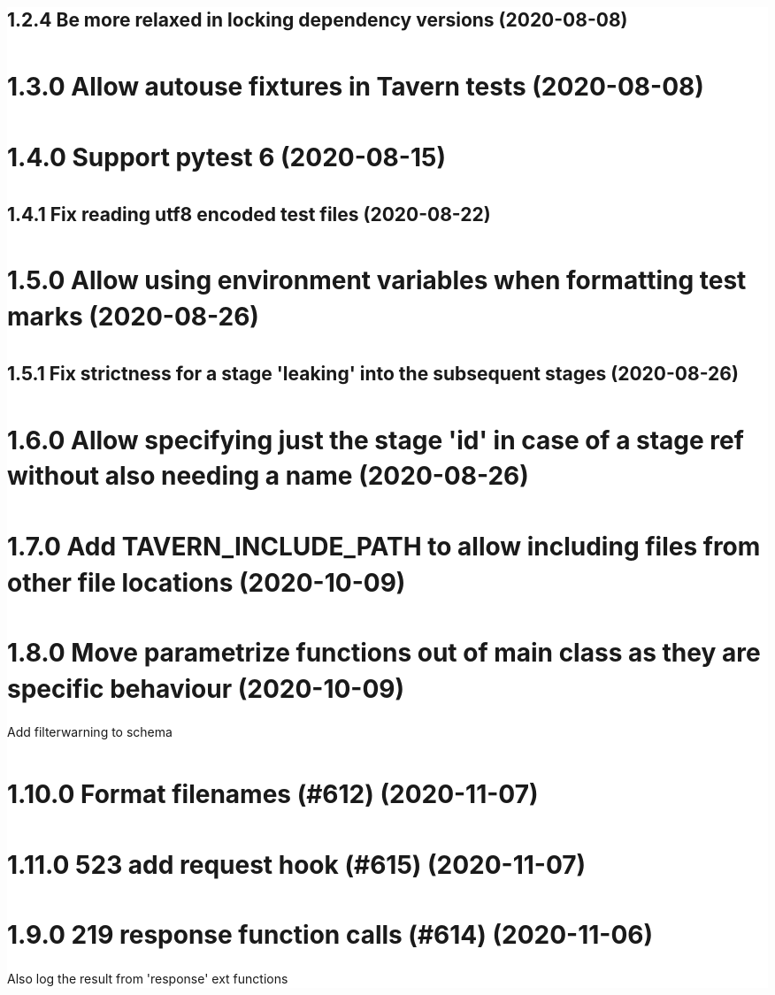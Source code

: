 ##  1.2.4           Be more relaxed in locking dependency versions (2020-08-08)

#  1.3.0           Allow autouse fixtures in Tavern tests (2020-08-08)

#  1.4.0           Support pytest 6 (2020-08-15)

##  1.4.1           Fix reading utf8 encoded test files (2020-08-22)

#  1.5.0           Allow using environment variables when formatting test marks (2020-08-26)

##  1.5.1           Fix strictness for a stage 'leaking' into the subsequent stages (2020-08-26)

#  1.6.0           Allow specifying just the stage 'id' in case of a stage ref without also needing a name (2020-08-26)

#  1.7.0           Add TAVERN_INCLUDE_PATH to allow including files from other file locations (2020-10-09)

#  1.8.0           Move parametrize functions out of main class as they are specific behaviour (2020-10-09)


Add filterwarning to schema

#  1.10.0          Format filenames (#612) (2020-11-07)



#  1.11.0          523 add request hook (#615) (2020-11-07)



#  1.9.0           219 response function calls (#614) (2020-11-06)


Also log the result from 'response' ext functions
